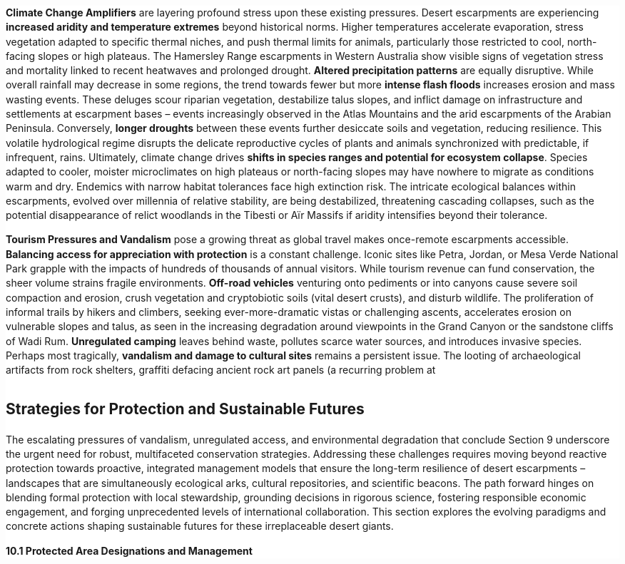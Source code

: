 **Climate Change Amplifiers** are layering profound stress upon these existing pressures. Desert escarpments are experiencing **increased aridity and temperature extremes** beyond historical norms. Higher temperatures accelerate evaporation, stress vegetation adapted to specific thermal niches, and push thermal limits for animals, particularly those restricted to cool, north-facing slopes or high plateaus. The Hamersley Range escarpments in Western Australia show visible signs of vegetation stress and mortality linked to recent heatwaves and prolonged drought. **Altered precipitation patterns** are equally disruptive. While overall rainfall may decrease in some regions, the trend towards fewer but more **intense flash floods** increases erosion and mass wasting events. These deluges scour riparian vegetation, destabilize talus slopes, and inflict damage on infrastructure and settlements at escarpment bases – events increasingly observed in the Atlas Mountains and the arid escarpments of the Arabian Peninsula. Conversely, **longer droughts** between these events further desiccate soils and vegetation, reducing resilience. This volatile hydrological regime disrupts the delicate reproductive cycles of plants and animals synchronized with predictable, if infrequent, rains. Ultimately, climate change drives **shifts in species ranges and potential for ecosystem collapse**. Species adapted to cooler, moister microclimates on high plateaus or north-facing slopes may have nowhere to migrate as conditions warm and dry. Endemics with narrow habitat tolerances face high extinction risk. The intricate ecological balances within escarpments, evolved over millennia of relative stability, are being destabilized, threatening cascading collapses, such as the potential disappearance of relict woodlands in the Tibesti or Aïr Massifs if aridity intensifies beyond their tolerance.

**Tourism Pressures and Vandalism** pose a growing threat as global travel makes once-remote escarpments accessible. **Balancing access for appreciation with protection** is a constant challenge. Iconic sites like Petra, Jordan, or Mesa Verde National Park grapple with the impacts of hundreds of thousands of annual visitors. While tourism revenue can fund conservation, the sheer volume strains fragile environments. **Off-road vehicles** venturing onto pediments or into canyons cause severe soil compaction and erosion, crush vegetation and cryptobiotic soils (vital desert crusts), and disturb wildlife. The proliferation of informal trails by hikers and climbers, seeking ever-more-dramatic vistas or challenging ascents, accelerates erosion on vulnerable slopes and talus, as seen in the increasing degradation around viewpoints in the Grand Canyon or the sandstone cliffs of Wadi Rum. **Unregulated camping** leaves behind waste, pollutes scarce water sources, and introduces invasive species. Perhaps most tragically, **vandalism and damage to cultural sites** remains a persistent issue. The looting of archaeological artifacts from rock shelters, graffiti defacing ancient rock art panels (a recurring problem at

## Strategies for Protection and Sustainable Futures

The escalating pressures of vandalism, unregulated access, and environmental degradation that conclude Section 9 underscore the urgent need for robust, multifaceted conservation strategies. Addressing these challenges requires moving beyond reactive protection towards proactive, integrated management models that ensure the long-term resilience of desert escarpments – landscapes that are simultaneously ecological arks, cultural repositories, and scientific beacons. The path forward hinges on blending formal protection with local stewardship, grounding decisions in rigorous science, fostering responsible economic engagement, and forging unprecedented levels of international collaboration. This section explores the evolving paradigms and concrete actions shaping sustainable futures for these irreplaceable desert giants.

**10.1 Protected Area Designations and Management**
